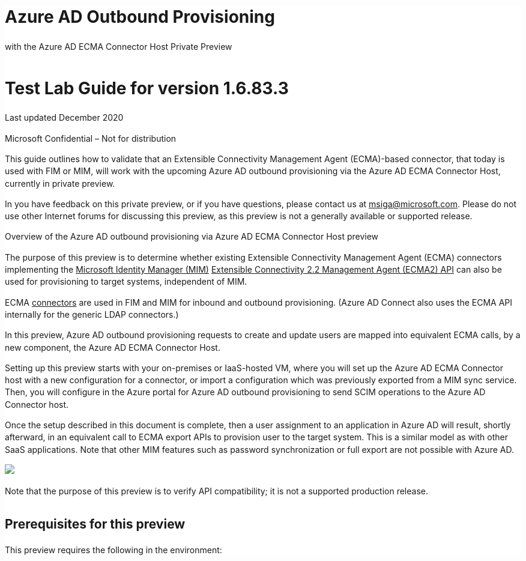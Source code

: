 # Azure AD Outbound Provisioning
 with the Azure AD ECMA Connector Host
 Private Preview

# Test Lab Guide for version 1.6.83.3


 Last updated December 2020

Microsoft Confidential – Not for distribution

This guide outlines how to validate that an Extensible Connectivity Management Agent (ECMA)-based connector, that today is used with FIM or MIM, will work with the upcoming Azure AD outbound provisioning via the Azure AD ECMA Connector Host, currently in private preview.

In you have feedback on this private preview, or if you have questions, please contact us at [msiga@microsoft.com](mailto:msiga@microsoft.com).  Please do not use other Internet forums for discussing this preview, as this preview is not a generally available or supported release.

Overview of the Azure AD outbound provisioning via Azure AD ECMA Connector Host preview

The purpose of this preview is to determine whether existing Extensible Connectivity Management Agent (ECMA) connectors implementing the [Microsoft Identity Manager (MIM)](https://docs.microsoft.com/microsoft-identity-manager/microsoft-identity-manager-2016) [Extensible Connectivity 2.2 Management Agent (ECMA2) API](https://docs.microsoft.com/en-us/previous-versions/windows/desktop/forefront-2010/hh859557(v=vs.100)?redirectedfrom=MSDN) can also be used for provisioning to target systems, independent of MIM.

ECMA [connectors](https://docs.microsoft.com/en-us/previous-versions/windows/desktop/forefront-2010/hh859557(v=vs.100)?redirectedfrom=MSDN) are used in FIM and MIM for inbound and outbound provisioning. (Azure AD Connect also uses the ECMA API internally for the generic LDAP connectors.)

In this preview, Azure AD outbound provisioning requests to create and update users are mapped into equivalent ECMA calls, by a new component, the Azure AD ECMA Connector Host.

Setting up this preview starts with your on-premises or IaaS-hosted VM, where you will set up the Azure AD ECMA Connector host with a new configuration for a connector, or import a configuration which was previously exported from a MIM sync service.  Then, you will configure in the Azure portal for Azure AD outbound provisioning to send SCIM operations to the Azure AD Connector host.

Once the setup described in this document is complete, then a user assignment to an application in Azure AD will result, shortly afterward, in an equivalent call to ECMA export APIs to provision user to the target system.  This is a similar model as with other SaaS applications.  Note that other MIM features such as password synchronization or full export are not possible with Azure AD.

![](RackMultipart20210115-4-mlm6xl_html_6f1d99f8a04ec528.png)

Note that the purpose of this preview is to verify API compatibility; it is not a supported production release.

## Prerequisites for this preview

This preview requires the following in the environment:
